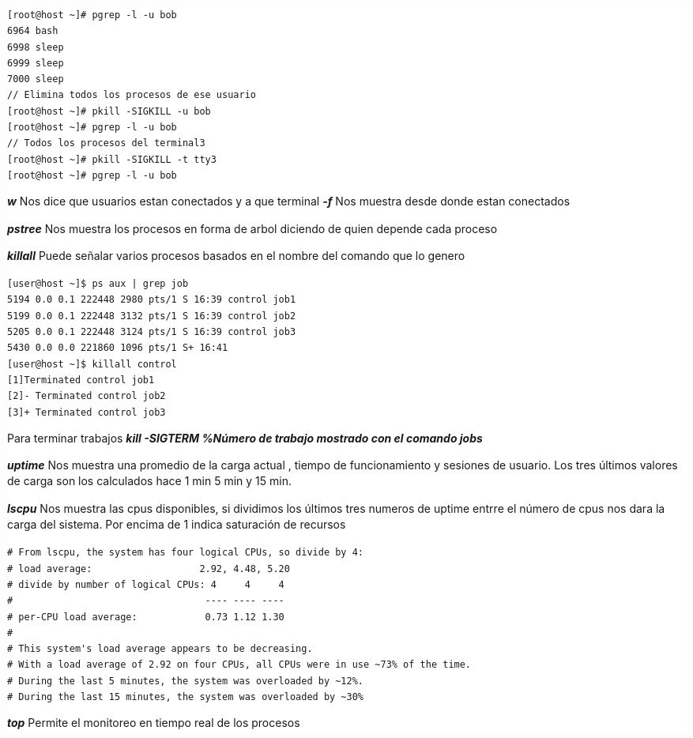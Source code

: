 ```console
[root@host ~]# pgrep -l -u bob
6964 bash
6998 sleep
6999 sleep
7000 sleep
// Elimina todos los procesos de ese usuario
[root@host ~]# pkill -SIGKILL -u bob
[root@host ~]# pgrep -l -u bob
// Todos los procesos del terminal3
[root@host ~]# pkill -SIGKILL -t tty3
[root@host ~]# pgrep -l -u bob
```

***w*** Nos dice que usuarios estan conectados y a que terminal
  ***-f*** Nos muestra desde donde estan conectados

***pstree*** Nos muestra los procesos en forma de arbol diciendo de quien depende cada proceso

***killall*** Puede señalar varios procesos basados en el nombre del comando que lo genero

```console
[user@host ~]$ ps aux | grep job
5194 0.0 0.1 222448 2980 pts/1 S 16:39 control job1
5199 0.0 0.1 222448 3132 pts/1 S 16:39 control job2
5205 0.0 0.1 222448 3124 pts/1 S 16:39 control job3
5430 0.0 0.0 221860 1096 pts/1 S+ 16:41 
[user@host ~]$ killall control
[1]Terminated control job1
[2]- Terminated control job2
[3]+ Terminated control job3
```

Para terminar trabajos ***kill -SIGTERM %Número de trabajo mostrado con el comando jobs***

***uptime*** Nos muestra una promedio de la carga actual , tiempo de funcionamiento y sesiones de usuario. Los tres últimos valores de carga son los calculados hace 1 min 5 min y 15 min.

***lscpu*** Nos muestra las cpus disponibles, si dividimos los últimos tres numeros de uptime entrre el número de cpus nos dara la carga del sistema. 
            Por encima de 1 indica saturación de recursos
```console
# From lscpu, the system has four logical CPUs, so divide by 4:
# load average:                   2.92, 4.48, 5.20
# divide by number of logical CPUs: 4     4     4
#                                  ---- ---- ----
# per-CPU load average:            0.73 1.12 1.30
#
# This system's load average appears to be decreasing.
# With a load average of 2.92 on four CPUs, all CPUs were in use ~73% of the time.
# During the last 5 minutes, the system was overloaded by ~12%.
# During the last 15 minutes, the system was overloaded by ~30%
```

***top*** Permite el monitoreo en tiempo real de los procesos
